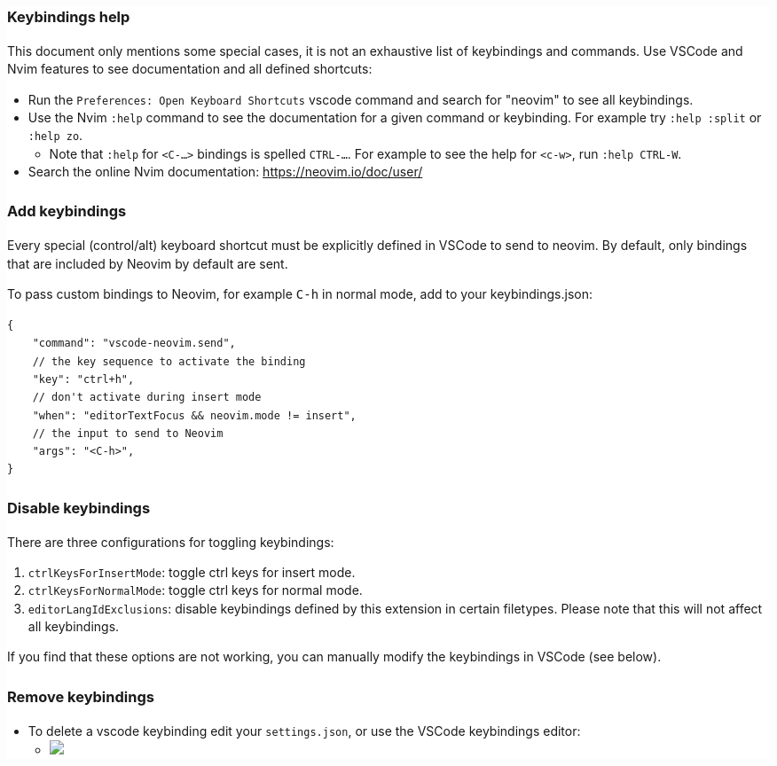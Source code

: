 ### Keybindings help

This document only mentions some special cases, it is not an exhaustive list of keybindings and commands. Use VSCode and
Nvim features to see documentation and all defined shortcuts:

-   Run the `Preferences: Open Keyboard Shortcuts` vscode command and search for "neovim" to see all keybindings.
-   Use the Nvim `:help` command to see the documentation for a given command or keybinding. For example try
    `:help :split` or `:help zo`.
    -   Note that `:help` for `<C-…>` bindings is spelled `CTRL-…`. For example to see the help for `<c-w>`, run
        `:help CTRL-W`.
-   Search the online Nvim documentation: https://neovim.io/doc/user/

### Add keybindings

Every special (control/alt) keyboard shortcut must be explicitly defined in VSCode to send to neovim. By default, only
bindings that are included by Neovim by default are sent.

To pass custom bindings to Neovim, for example <kbd>C-h</kbd> in normal mode, add to your keybindings.json:

```jsonc
{
    "command": "vscode-neovim.send",
    // the key sequence to activate the binding
    "key": "ctrl+h",
    // don't activate during insert mode
    "when": "editorTextFocus && neovim.mode != insert",
    // the input to send to Neovim
    "args": "<C-h>",
}
```

### Disable keybindings

There are three configurations for toggling keybindings:

1.  `ctrlKeysForInsertMode`: toggle ctrl keys for insert mode.
2.  `ctrlKeysForNormalMode`: toggle ctrl keys for normal mode.
3.  `editorLangIdExclusions`: disable keybindings defined by this extension in certain filetypes. Please note that this
    will not affect all keybindings.

If you find that these options are not working, you can manually modify the keybindings in VSCode (see below).

### Remove keybindings

-   To delete a vscode keybinding edit your `settings.json`, or use the VSCode keybindings editor:
    -   ![](https://user-images.githubusercontent.com/47070852/283446919-39805628-45b4-4cb3-9d0b-9bcf975b277e.gif)
